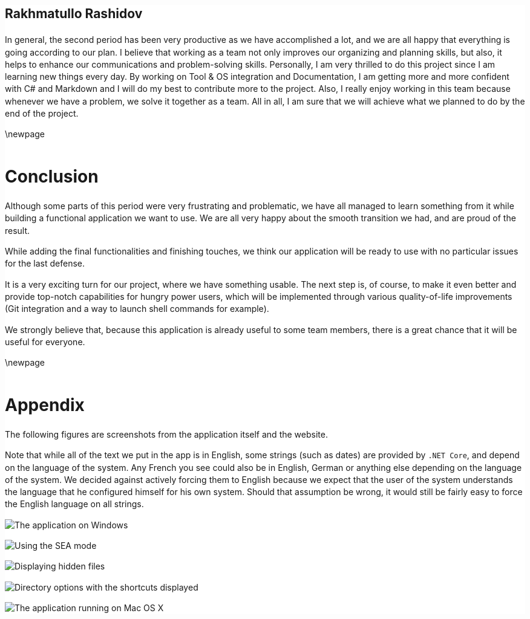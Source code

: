 ## Rakhmatullo Rashidov

In general, the second period has been very productive as we have accomplished a
lot, and we are all happy that everything is going according to our plan. I
believe that working as a team not only improves our organizing and planning
skills, but also, it helps to enhance our communications and problem-solving
skills. Personally, I am very thrilled to do this project since I am learning
new things every day. By working on Tool & OS integration and Documentation, I
am getting more and more confident with C# and Markdown and I will do my best to
contribute more to the project. Also, I really enjoy working in this team
because whenever we have a problem, we solve it together as a team. All in all,
I am sure that we will achieve what we planned to do by the end of the project.


\newpage

# Conclusion

Although some parts of this period were very frustrating and problematic, we
have all managed to learn something from it while building a functional
application we want to use. We are all very happy about the smooth transition we
had, and are proud of the result.

While adding the final functionalities and finishing touches, we think our
application will be ready to use with no particular issues for the last defense.

It is a very exciting turn for our project, where we have something usable. The
next step is, of course, to make it even better and provide top-notch
capabilities for hungry power users, which will be implemented through various
quality-of-life improvements (Git integration and a way to launch shell commands
for example).

We strongly believe that, because this application is already useful to some
team members, there is a great chance that it will be useful for everyone.

\newpage

# Appendix

The following figures are screenshots from the application itself and the
website.

Note that while all of the text we put in the app is in English, some strings
(such as dates) are provided by `.NET Core`, and depend on the language of the
system. Any French you see could also be in English, German or anything else
depending on the language of the system. We decided against actively forcing
them to English because we expect that the user of the system understands the
language that he configured himself for his own system. Should that assumption
be wrong, it would still be fairly easy to force the English language on all
strings.

![The application on Windows](ss_app.png)

![Using the SEA mode](ss_sea.png)

![Displaying hidden files](ss_hidden.png)

![Directory options with the shortcuts displayed](ss_diropt.png)

![The application running on Mac OS X](ss_mac.png)

